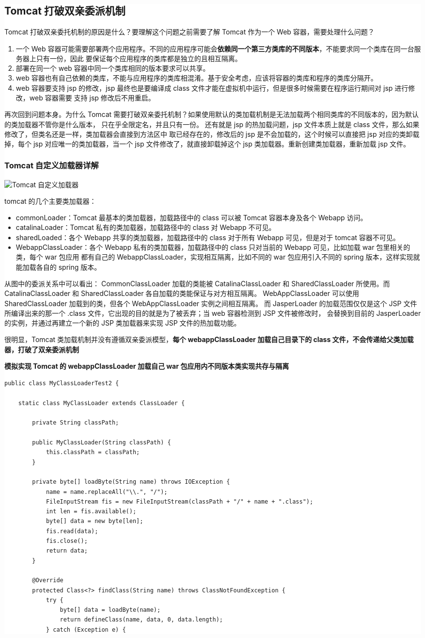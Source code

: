 ## Tomcat 打破双亲委派机制

Tomcat 打破双亲委托机制的原因是什么？要理解这个问题之前需要了解 Tomcat 作为一个 Web 容器，需要处理什么问题？

1. 一个 Web 容器可能需要部署两个应用程序。不同的应用程序可能会**依赖同一个第三方类库的不同版本**，不能要求同一个类库在同一台服务器上只有一份，因此
要保证每个应用程序的类库都是独立的且相互隔离。
2. 部署在同一个 web 容器中同一个类库相同的版本要求可以共享。
3. web 容器也有自己依赖的类库，不能与应用程序的类库相混淆。基于安全考虑，应该将容器的类库和程序的类库分隔开。
4. web 容器要支持 jsp 的修改，jsp 最终也是要编译成 class 文件才能在虚拟机中运行，但是很多时候需要在程序运行期间对 jsp 进行修改，web 容器需要
支持 jsp 修改后不用重启。

再次回到问题本身。为什么 Tomcat 需要打破双亲委托机制？如果使用默认的类加载机制是无法加载两个相同类库的不同版本的，因为默认的类加载器不管你是什么版本，
只在乎全限定名，并且只有一份。 还有就是 jsp 的热加载问题，jsp 文件本质上就是 class 文件，那么如果修改了，但类名还是一样，类加载器会直接到方法区中
取已经存在的，修改后的 jsp 是不会加载的，这个时候可以直接把 jsp 对应的类卸载掉，每个 jsp 对应唯一的类加载器，当一个 jsp 文件修改了，就直接卸载掉这个
jsp 类加载器。重新创建类加载器，重新加载 jsp 文件。

### Tomcat 自定义加载器详解

![Tomcat 自定义加载器](http://yuko.top:9099/images/2022/03/01/clipboard-2.png)

tomcat 的几个主要类加载器：
* commonLoader：Tomcat 最基本的类加载器，加载路径中的 class 可以被 Tomcat 容器本身及各个 Webapp 访问。
* catalinaLoader：Tomcat 私有的类加载器，加载路径中的 class 对 Webapp 不可见。
* sharedLoaded：各个 Webapp 共享的类加载器，加载路径中的 class 对于所有 Webapp 可见，但是对于 tomcat 容器不可见。
* WebappClassLoader：各个 Webapp 私有的类加载器，加载路径中的 class 只对当前的 Webapp 可见，比如加载 war 包里相关的类，每个 war 包应用
都有自己的 WebappClassLoader，实现相互隔离，比如不同的 war 包应用引入不同的 spring 版本，这样实现就能加载各自的 spring 版本。

从图中的委派关系中可以看出：
CommonClassLoader 加载的类能被 CatalinaClassLoader 和 SharedClassLoader 所使用。而 CatalinaClassLoader 和 SharedClassLoader 
各自加载的类能保证与对方相互隔离。
WebAppClassLoader 可以使用 SharedClassLoader 加载到的类，但各个 WebAppClassLoader 实例之间相互隔离。
而 JasperLoader 的加载范围仅仅是这个 JSP 文件所编译出来的那一个 .class 文件，它出现的目的就是为了被丢弃；当 web 容器检测到 JSP 文件被修改时，
会替换到目前的 JasperLoader 的实例，并通过再建立一个新的 JSP 类加载器来实现 JSP 文件的热加载功能。

很明显，Tomcat 类加载机制并没有遵循双亲委派模型，**每个 webappClassLoader 加载自己目录下的 class 文件，不会传递给父类加载器，打破了双亲委派机制**

**模拟实现 Tomcat 的 webappClassLoader 加载自己 war 包应用内不同版本类实现共存与隔离**

```
public class MyClassLoaderTest2 {

    static class MyClassLoader extends ClassLoader {

        private String classPath;

        public MyClassLoader(String classPath) {
            this.classPath = classPath;
        }

        private byte[] loadByte(String name) throws IOException {
            name = name.replaceAll("\\.", "/");
            FileInputStream fis = new FileInputStream(classPath + "/" + name + ".class");
            int len = fis.available();
            byte[] data = new byte[len];
            fis.read(data);
            fis.close();
            return data;
        }

        @Override
        protected Class<?> findClass(String name) throws ClassNotFoundException {
            try {
                byte[] data = loadByte(name);
                return defineClass(name, data, 0, data.length);
            } catch (Exception e) {
```